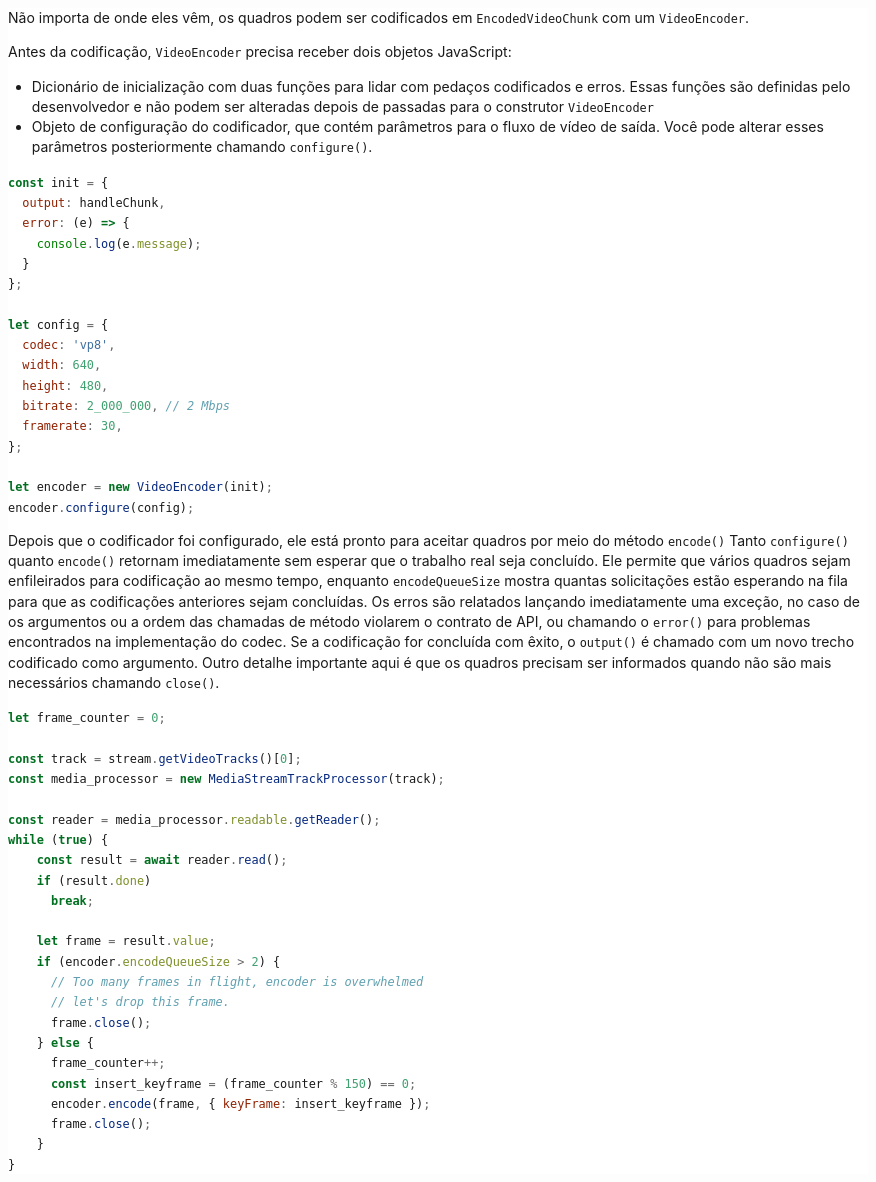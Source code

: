 Não importa de onde eles vêm, os quadros podem ser codificados em `EncodedVideoChunk` com um `VideoEncoder`.

Antes da codificação, `VideoEncoder` precisa receber dois objetos JavaScript:

- Dicionário de inicialização com duas funções para lidar com pedaços codificados e erros. Essas funções são definidas pelo desenvolvedor e não podem ser alteradas depois de passadas para o construtor `VideoEncoder`
- Objeto de configuração do codificador, que contém parâmetros para o fluxo de vídeo de saída. Você pode alterar esses parâmetros posteriormente chamando `configure()`.

```js
const init = {
  output: handleChunk,
  error: (e) => {
    console.log(e.message);
  }
};

let config = {
  codec: 'vp8',
  width: 640,
  height: 480,
  bitrate: 2_000_000, // 2 Mbps
  framerate: 30,
};

let encoder = new VideoEncoder(init);
encoder.configure(config);
```

Depois que o codificador foi configurado, ele está pronto para aceitar quadros por meio do método `encode()` Tanto `configure()` quanto `encode()` retornam imediatamente sem esperar que o trabalho real seja concluído. Ele permite que vários quadros sejam enfileirados para codificação ao mesmo tempo, enquanto `encodeQueueSize` mostra quantas solicitações estão esperando na fila para que as codificações anteriores sejam concluídas. Os erros são relatados lançando imediatamente uma exceção, no caso de os argumentos ou a ordem das chamadas de método violarem o contrato de API, ou chamando o `error()` para problemas encontrados na implementação do codec. Se a codificação for concluída com êxito, o `output()` é chamado com um novo trecho codificado como argumento. Outro detalhe importante aqui é que os quadros precisam ser informados quando não são mais necessários chamando `close()`.

```js
let frame_counter = 0;

const track = stream.getVideoTracks()[0];
const media_processor = new MediaStreamTrackProcessor(track);

const reader = media_processor.readable.getReader();
while (true) {
    const result = await reader.read();
    if (result.done)
      break;

    let frame = result.value;
    if (encoder.encodeQueueSize > 2) {
      // Too many frames in flight, encoder is overwhelmed
      // let's drop this frame.
      frame.close();
    } else {
      frame_counter++;
      const insert_keyframe = (frame_counter % 150) == 0;
      encoder.encode(frame, { keyFrame: insert_keyframe });
      frame.close();
    }
}
```
